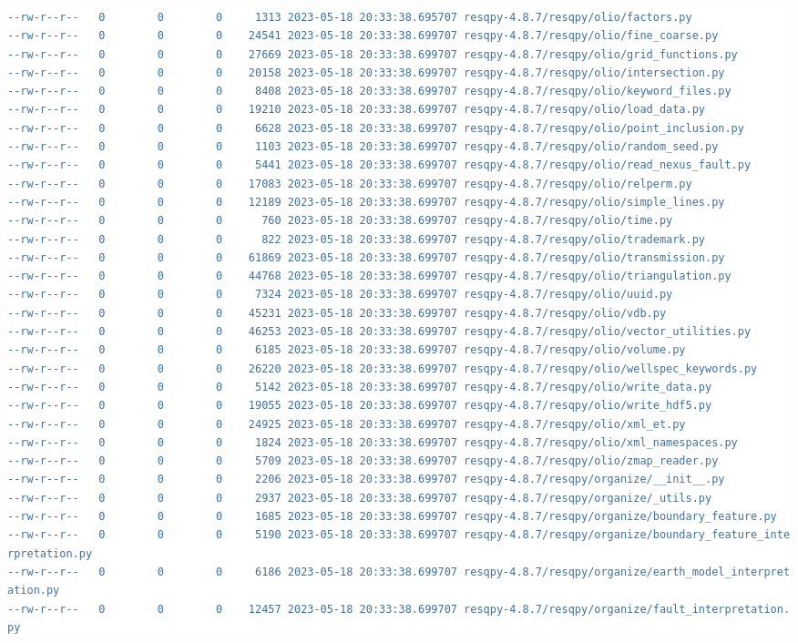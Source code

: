 ```diff
--rw-r--r--   0        0        0     1313 2023-05-18 20:33:38.695707 resqpy-4.8.7/resqpy/olio/factors.py
--rw-r--r--   0        0        0    24541 2023-05-18 20:33:38.699707 resqpy-4.8.7/resqpy/olio/fine_coarse.py
--rw-r--r--   0        0        0    27669 2023-05-18 20:33:38.699707 resqpy-4.8.7/resqpy/olio/grid_functions.py
--rw-r--r--   0        0        0    20158 2023-05-18 20:33:38.699707 resqpy-4.8.7/resqpy/olio/intersection.py
--rw-r--r--   0        0        0     8408 2023-05-18 20:33:38.699707 resqpy-4.8.7/resqpy/olio/keyword_files.py
--rw-r--r--   0        0        0    19210 2023-05-18 20:33:38.699707 resqpy-4.8.7/resqpy/olio/load_data.py
--rw-r--r--   0        0        0     6628 2023-05-18 20:33:38.699707 resqpy-4.8.7/resqpy/olio/point_inclusion.py
--rw-r--r--   0        0        0     1103 2023-05-18 20:33:38.699707 resqpy-4.8.7/resqpy/olio/random_seed.py
--rw-r--r--   0        0        0     5441 2023-05-18 20:33:38.699707 resqpy-4.8.7/resqpy/olio/read_nexus_fault.py
--rw-r--r--   0        0        0    17083 2023-05-18 20:33:38.699707 resqpy-4.8.7/resqpy/olio/relperm.py
--rw-r--r--   0        0        0    12189 2023-05-18 20:33:38.699707 resqpy-4.8.7/resqpy/olio/simple_lines.py
--rw-r--r--   0        0        0      760 2023-05-18 20:33:38.699707 resqpy-4.8.7/resqpy/olio/time.py
--rw-r--r--   0        0        0      822 2023-05-18 20:33:38.699707 resqpy-4.8.7/resqpy/olio/trademark.py
--rw-r--r--   0        0        0    61869 2023-05-18 20:33:38.699707 resqpy-4.8.7/resqpy/olio/transmission.py
--rw-r--r--   0        0        0    44768 2023-05-18 20:33:38.699707 resqpy-4.8.7/resqpy/olio/triangulation.py
--rw-r--r--   0        0        0     7324 2023-05-18 20:33:38.699707 resqpy-4.8.7/resqpy/olio/uuid.py
--rw-r--r--   0        0        0    45231 2023-05-18 20:33:38.699707 resqpy-4.8.7/resqpy/olio/vdb.py
--rw-r--r--   0        0        0    46253 2023-05-18 20:33:38.699707 resqpy-4.8.7/resqpy/olio/vector_utilities.py
--rw-r--r--   0        0        0     6185 2023-05-18 20:33:38.699707 resqpy-4.8.7/resqpy/olio/volume.py
--rw-r--r--   0        0        0    26220 2023-05-18 20:33:38.699707 resqpy-4.8.7/resqpy/olio/wellspec_keywords.py
--rw-r--r--   0        0        0     5142 2023-05-18 20:33:38.699707 resqpy-4.8.7/resqpy/olio/write_data.py
--rw-r--r--   0        0        0    19055 2023-05-18 20:33:38.699707 resqpy-4.8.7/resqpy/olio/write_hdf5.py
--rw-r--r--   0        0        0    24925 2023-05-18 20:33:38.699707 resqpy-4.8.7/resqpy/olio/xml_et.py
--rw-r--r--   0        0        0     1824 2023-05-18 20:33:38.699707 resqpy-4.8.7/resqpy/olio/xml_namespaces.py
--rw-r--r--   0        0        0     5709 2023-05-18 20:33:38.699707 resqpy-4.8.7/resqpy/olio/zmap_reader.py
--rw-r--r--   0        0        0     2206 2023-05-18 20:33:38.699707 resqpy-4.8.7/resqpy/organize/__init__.py
--rw-r--r--   0        0        0     2937 2023-05-18 20:33:38.699707 resqpy-4.8.7/resqpy/organize/_utils.py
--rw-r--r--   0        0        0     1685 2023-05-18 20:33:38.699707 resqpy-4.8.7/resqpy/organize/boundary_feature.py
--rw-r--r--   0        0        0     5190 2023-05-18 20:33:38.699707 resqpy-4.8.7/resqpy/organize/boundary_feature_interpretation.py
--rw-r--r--   0        0        0     6186 2023-05-18 20:33:38.699707 resqpy-4.8.7/resqpy/organize/earth_model_interpretation.py
--rw-r--r--   0        0        0    12457 2023-05-18 20:33:38.699707 resqpy-4.8.7/resqpy/organize/fault_interpretation.py
```
